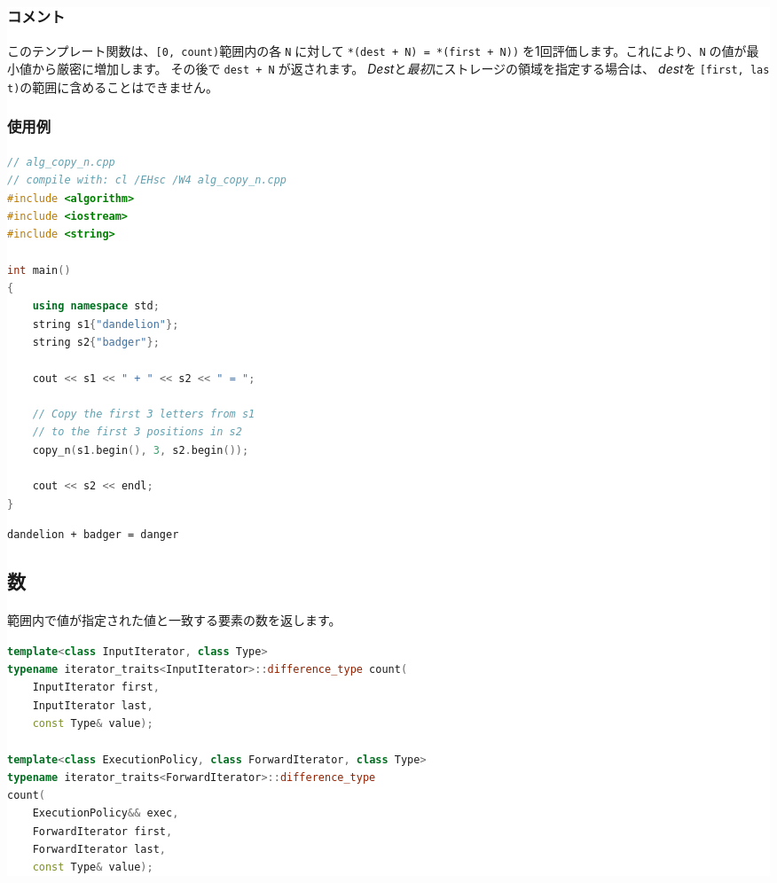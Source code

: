 ### <a name="remarks"></a>コメント

このテンプレート関数は、`[0, count)`範囲内の各 `N` に対して `*(dest + N) = *(first + N))` を1回評価します。これにより、`N` の値が最小値から厳密に増加します。 その後で `dest + N` が返されます。 *Dest*と*最初*にストレージの領域を指定する場合は、 *dest*を `[first, last)`の範囲に含めることはできません。

### <a name="example"></a>使用例

```cpp
// alg_copy_n.cpp
// compile with: cl /EHsc /W4 alg_copy_n.cpp
#include <algorithm>
#include <iostream>
#include <string>

int main()
{
    using namespace std;
    string s1{"dandelion"};
    string s2{"badger"};

    cout << s1 << " + " << s2 << " = ";

    // Copy the first 3 letters from s1
    // to the first 3 positions in s2
    copy_n(s1.begin(), 3, s2.begin());

    cout << s2 << endl;
}
```

```Output
dandelion + badger = danger
```

## <a name="count"></a>数

範囲内で値が指定された値と一致する要素の数を返します。

```cpp
template<class InputIterator, class Type>
typename iterator_traits<InputIterator>::difference_type count(
    InputIterator first,
    InputIterator last,
    const Type& value);

template<class ExecutionPolicy, class ForwardIterator, class Type>
typename iterator_traits<ForwardIterator>::difference_type
count(
    ExecutionPolicy&& exec,
    ForwardIterator first,
    ForwardIterator last,
    const Type& value);
```
